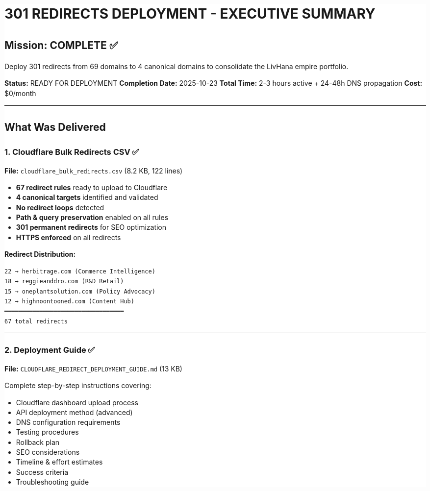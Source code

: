 # 301 REDIRECTS DEPLOYMENT - EXECUTIVE SUMMARY

## Mission: COMPLETE ✅

Deploy 301 redirects from 69 domains to 4 canonical domains to consolidate the LivHana empire portfolio.

**Status:** READY FOR DEPLOYMENT
**Completion Date:** 2025-10-23
**Total Time:** 2-3 hours active + 24-48h DNS propagation
**Cost:** $0/month

---

## What Was Delivered

### 1. Cloudflare Bulk Redirects CSV ✅
**File:** `cloudflare_bulk_redirects.csv` (8.2 KB, 122 lines)

- **67 redirect rules** ready to upload to Cloudflare
- **4 canonical targets** identified and validated
- **No redirect loops** detected
- **Path & query preservation** enabled on all rules
- **301 permanent redirects** for SEO optimization
- **HTTPS enforced** on all redirects

**Redirect Distribution:**
```
22 → herbitrage.com (Commerce Intelligence)
18 → reggieanddro.com (R&D Retail)
15 → oneplantsolution.com (Policy Advocacy)
12 → highnoontooned.com (Content Hub)
━━━━━━━━━━━━━━━━━━━━━━━━━━━━━━━━━━
67 total redirects
```

---

### 2. Deployment Guide ✅
**File:** `CLOUDFLARE_REDIRECT_DEPLOYMENT_GUIDE.md` (13 KB)

Complete step-by-step instructions covering:
- Cloudflare dashboard upload process
- API deployment method (advanced)
- DNS configuration requirements
- Testing procedures
- Rollback plan
- SEO considerations
- Timeline & effort estimates
- Success criteria
- Troubleshooting guide
